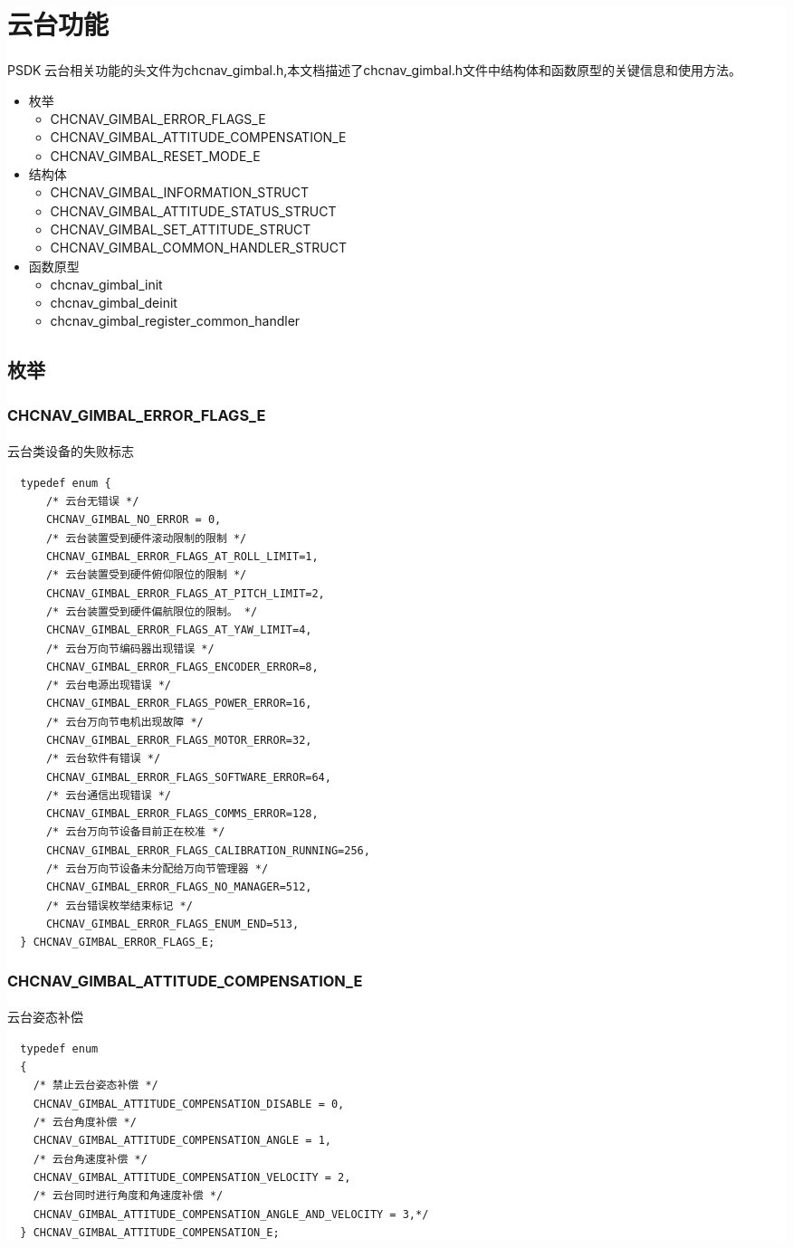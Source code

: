# 云台功能
PSDK 云台相关功能的头文件为chcnav_gimbal.h,本文档描述了chcnav_gimbal.h文件中结构体和函数原型的关键信息和使用方法。
- 枚举
  * CHCNAV_GIMBAL_ERROR_FLAGS_E
  * CHCNAV_GIMBAL_ATTITUDE_COMPENSATION_E
  * CHCNAV_GIMBAL_RESET_MODE_E
- 结构体
  * CHCNAV_GIMBAL_INFORMATION_STRUCT
  * CHCNAV_GIMBAL_ATTITUDE_STATUS_STRUCT
  * CHCNAV_GIMBAL_SET_ATTITUDE_STRUCT
  * CHCNAV_GIMBAL_COMMON_HANDLER_STRUCT
- 函数原型
  * chcnav_gimbal_init
  * chcnav_gimbal_deinit
  * chcnav_gimbal_register_common_handler
## 枚举
### CHCNAV_GIMBAL_ERROR_FLAGS_E
  云台类设备的失败标志
  ```
    typedef enum {
        /* 云台无错误 */
        CHCNAV_GIMBAL_NO_ERROR = 0,
        /* 云台装置受到硬件滚动限制的限制 */
        CHCNAV_GIMBAL_ERROR_FLAGS_AT_ROLL_LIMIT=1,
        /* 云台装置受到硬件俯仰限位的限制 */
        CHCNAV_GIMBAL_ERROR_FLAGS_AT_PITCH_LIMIT=2,
        /* 云台装置受到硬件偏航限位的限制。 */
        CHCNAV_GIMBAL_ERROR_FLAGS_AT_YAW_LIMIT=4,
        /* 云台万向节编码器出现错误 */
        CHCNAV_GIMBAL_ERROR_FLAGS_ENCODER_ERROR=8,
        /* 云台电源出现错误 */
        CHCNAV_GIMBAL_ERROR_FLAGS_POWER_ERROR=16,
        /* 云台万向节电机出现故障 */
        CHCNAV_GIMBAL_ERROR_FLAGS_MOTOR_ERROR=32,
        /* 云台软件有错误 */
        CHCNAV_GIMBAL_ERROR_FLAGS_SOFTWARE_ERROR=64,
        /* 云台通信出现错误 */
        CHCNAV_GIMBAL_ERROR_FLAGS_COMMS_ERROR=128,
        /* 云台万向节设备目前正在校准 */
        CHCNAV_GIMBAL_ERROR_FLAGS_CALIBRATION_RUNNING=256,
        /* 云台万向节设备未分配给万向节管理器 */
        CHCNAV_GIMBAL_ERROR_FLAGS_NO_MANAGER=512,
        /* 云台错误枚举结束标记 */
        CHCNAV_GIMBAL_ERROR_FLAGS_ENUM_END=513,
    } CHCNAV_GIMBAL_ERROR_FLAGS_E;
  ```
### CHCNAV_GIMBAL_ATTITUDE_COMPENSATION_E
  云台姿态补偿
  ```
    typedef enum
    {
      /* 禁止云台姿态补偿 */
      CHCNAV_GIMBAL_ATTITUDE_COMPENSATION_DISABLE = 0,
      /* 云台角度补偿 */
      CHCNAV_GIMBAL_ATTITUDE_COMPENSATION_ANGLE = 1,
      /* 云台角速度补偿 */
      CHCNAV_GIMBAL_ATTITUDE_COMPENSATION_VELOCITY = 2,
      /* 云台同时进行角度和角速度补偿 */
      CHCNAV_GIMBAL_ATTITUDE_COMPENSATION_ANGLE_AND_VELOCITY = 3,*/
    } CHCNAV_GIMBAL_ATTITUDE_COMPENSATION_E;
  ```